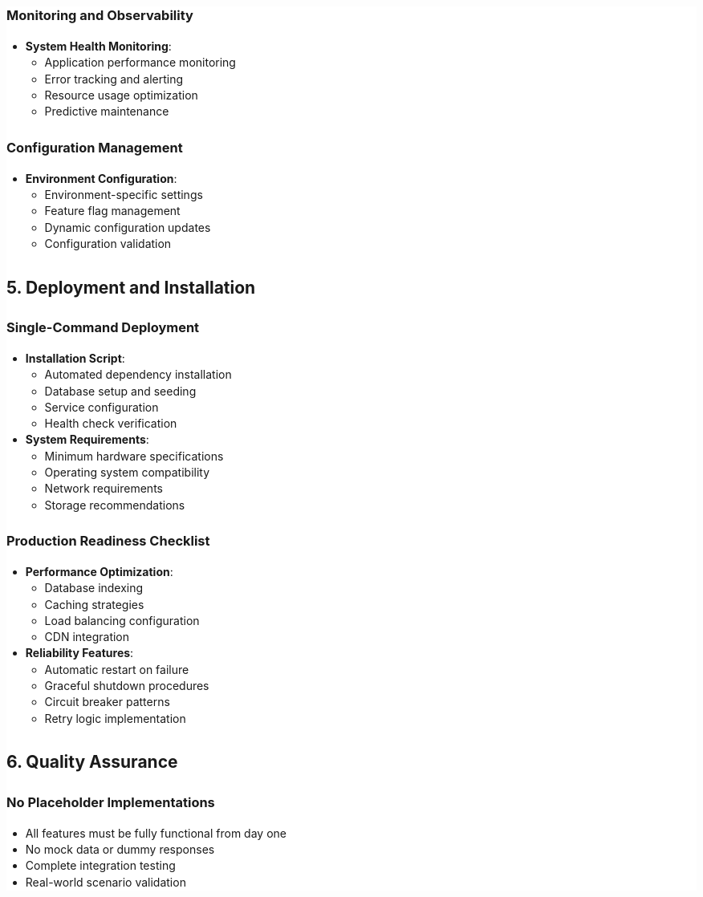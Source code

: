 ### Monitoring and Observability
- **System Health Monitoring**:
  - Application performance monitoring
  - Error tracking and alerting
  - Resource usage optimization
  - Predictive maintenance

### Configuration Management
- **Environment Configuration**:
  - Environment-specific settings
  - Feature flag management
  - Dynamic configuration updates
  - Configuration validation

## 5. Deployment and Installation

### Single-Command Deployment
- **Installation Script**:
  - Automated dependency installation
  - Database setup and seeding
  - Service configuration
  - Health check verification
- **System Requirements**:
  - Minimum hardware specifications
  - Operating system compatibility
  - Network requirements
  - Storage recommendations

### Production Readiness Checklist
- **Performance Optimization**:
  - Database indexing
  - Caching strategies
  - Load balancing configuration
  - CDN integration
- **Reliability Features**:
  - Automatic restart on failure
  - Graceful shutdown procedures
  - Circuit breaker patterns
  - Retry logic implementation

## 6. Quality Assurance

### No Placeholder Implementations
- All features must be fully functional from day one
- No mock data or dummy responses
- Complete integration testing
- Real-world scenario validation
